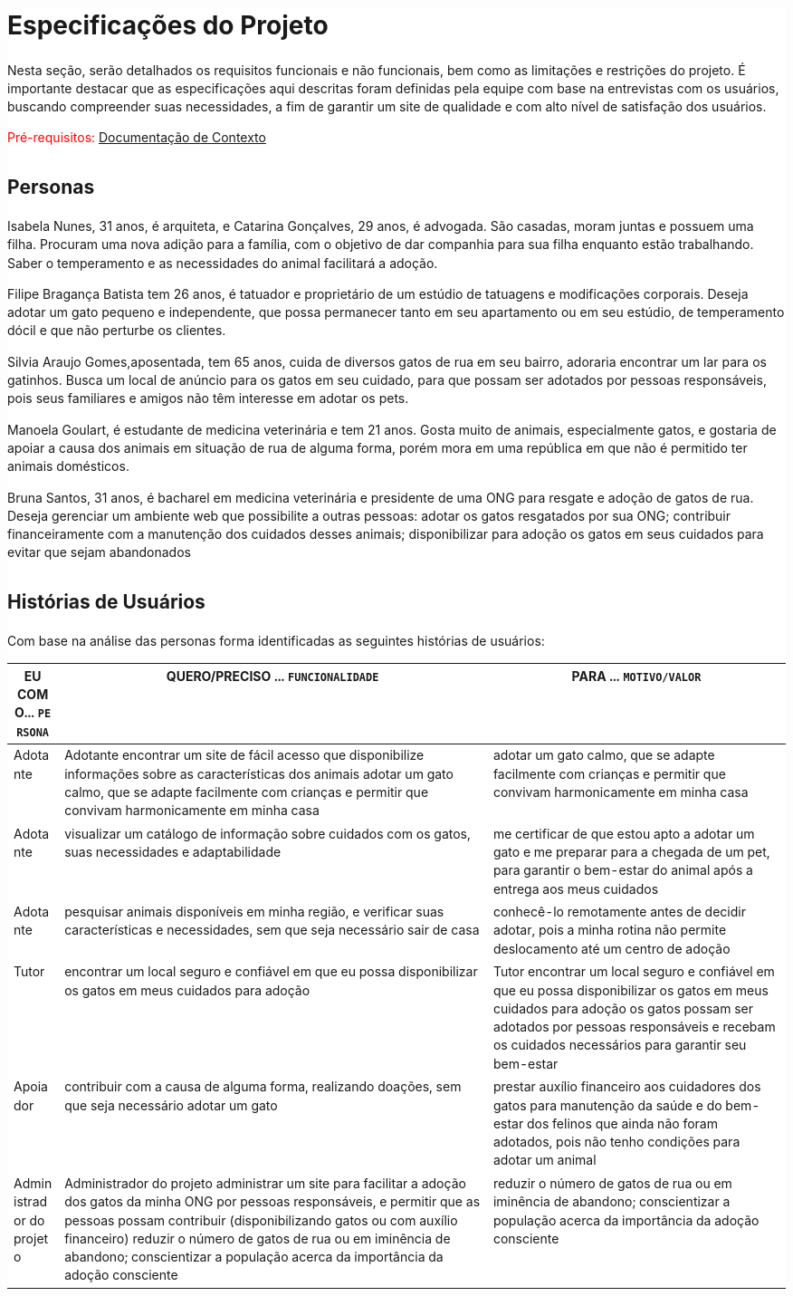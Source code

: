 # Especificações do Projeto

Nesta seção, serão detalhados os requisitos funcionais e não funcionais, bem como as limitações e restrições do projeto. É importante destacar que as especificações aqui descritas foram definidas pela equipe com base na entrevistas com os usuários, buscando compreender suas necessidades, a fim de garantir um site de qualidade e com alto nível de satisfação dos usuários.

<span style="color:red">Pré-requisitos: <a href="1-Documentação de Contexto.md"> Documentação de Contexto</a></span>

## Personas

Isabela Nunes, 31 anos, é arquiteta, e Catarina Gonçalves, 29 anos, é advogada. São casadas, moram juntas e possuem uma filha. Procuram uma nova adição para a família, com o objetivo de dar companhia para sua filha enquanto estão trabalhando. Saber o temperamento e as necessidades do animal facilitará a adoção.

Filipe Bragança Batista tem 26 anos, é tatuador e proprietário de um estúdio de tatuagens e modificações corporais. Deseja adotar um gato pequeno e independente, que possa permanecer tanto em seu apartamento ou em seu estúdio, de temperamento dócil e que não perturbe os clientes.

Silvia Araujo Gomes,aposentada, tem 65 anos, cuida de diversos gatos de rua em seu bairro, adoraria encontrar um lar para os gatinhos. Busca um local de anúncio para os gatos em seu cuidado, para que possam ser adotados por pessoas responsáveis, pois seus familiares e amigos não têm interesse em adotar os pets.

Manoela Goulart, é estudante de medicina veterinária e tem 21 anos. Gosta muito de animais, especialmente gatos, e gostaria de apoiar a causa dos animais em situação de rua de alguma forma, porém mora em uma república em que não é permitido ter animais domésticos.

Bruna Santos, 31 anos, é bacharel em medicina veterinária e presidente de uma ONG para resgate e adoção de gatos de rua. Deseja gerenciar um ambiente web que possibilite a outras pessoas: adotar os gatos resgatados por sua ONG; contribuir financeiramente com a manutenção dos cuidados desses animais; disponibilizar para adoção os gatos em seus cuidados para evitar que sejam abandonados

 
 ## Histórias de Usuários

Com base na análise das personas forma identificadas as seguintes histórias de usuários:

|EU COMO... `PERSONA`| QUERO/PRECISO ... `FUNCIONALIDADE` |PARA ... `MOTIVO/VALOR`                 |
|--------------------|------------------------------------|----------------------------------------|
|Adotante  | Adotante	encontrar um site de fácil acesso que disponibilize informações sobre as características dos animais	adotar um gato calmo, que se adapte facilmente com crianças e permitir que convivam harmonicamente em minha casa           | adotar um gato calmo, que se adapte facilmente com crianças e permitir que convivam harmonicamente em minha casa               |
|Adotante       | visualizar um catálogo de informação sobre cuidados com os gatos, suas necessidades e adaptabilidade                 | me certificar de que estou apto a adotar um gato e me preparar para a chegada de um pet, para garantir o bem-estar do animal após a entrega aos meus cuidados |
|Adotante       | pesquisar animais disponíveis em minha região, e verificar suas características e necessidades, sem que seja necessário sair de casa                 |conhecê-lo remotamente antes de decidir adotar, pois a minha rotina não permite deslocamento até um centro de adoção|
|Tutor       | encontrar um local seguro e confiável em que eu possa disponibilizar os gatos em meus cuidados para adoção | Tutor	encontrar um local seguro e confiável em que eu possa disponibilizar os gatos em meus cuidados para adoção	os gatos possam ser adotados por pessoas responsáveis e recebam os cuidados necessários para garantir seu bem-estar |
|Apoiador       | contribuir com a causa de alguma forma, realizando doações, sem que seja necessário adotar um gato                 | prestar auxílio financeiro aos cuidadores dos gatos para manutenção da saúde e do bem-estar dos felinos que ainda não foram adotados, pois não tenho condições para adotar um animal |
|Administrador do projeto       | Administrador do projeto	administrar um site para facilitar a adoção dos gatos da minha ONG por pessoas responsáveis, e permitir que as pessoas possam contribuir (disponibilizando gatos ou com auxílio financeiro)	reduzir o número de gatos de rua ou em iminência de abandono; conscientizar a população acerca da importância da adoção consciente                 | reduzir o número de gatos de rua ou em iminência de abandono; conscientizar a população acerca da importância da adoção consciente |
